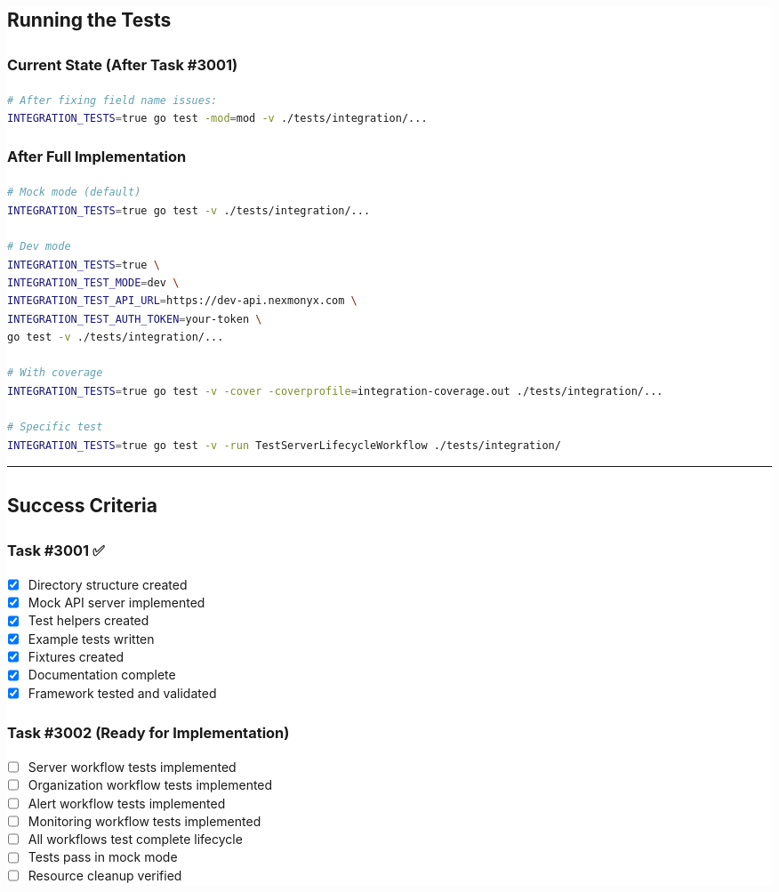 ## Running the Tests

### Current State (After Task #3001)
```bash
# After fixing field name issues:
INTEGRATION_TESTS=true go test -mod=mod -v ./tests/integration/...
```

### After Full Implementation
```bash
# Mock mode (default)
INTEGRATION_TESTS=true go test -v ./tests/integration/...

# Dev mode
INTEGRATION_TESTS=true \
INTEGRATION_TEST_MODE=dev \
INTEGRATION_TEST_API_URL=https://dev-api.nexmonyx.com \
INTEGRATION_TEST_AUTH_TOKEN=your-token \
go test -v ./tests/integration/...

# With coverage
INTEGRATION_TESTS=true go test -v -cover -coverprofile=integration-coverage.out ./tests/integration/...

# Specific test
INTEGRATION_TESTS=true go test -v -run TestServerLifecycleWorkflow ./tests/integration/
```

---

## Success Criteria

### Task #3001 ✅
- [x] Directory structure created
- [x] Mock API server implemented
- [x] Test helpers created
- [x] Example tests written
- [x] Fixtures created
- [x] Documentation complete
- [x] Framework tested and validated

### Task #3002 (Ready for Implementation)
- [ ] Server workflow tests implemented
- [ ] Organization workflow tests implemented
- [ ] Alert workflow tests implemented
- [ ] Monitoring workflow tests implemented
- [ ] All workflows test complete lifecycle
- [ ] Tests pass in mock mode
- [ ] Resource cleanup verified
